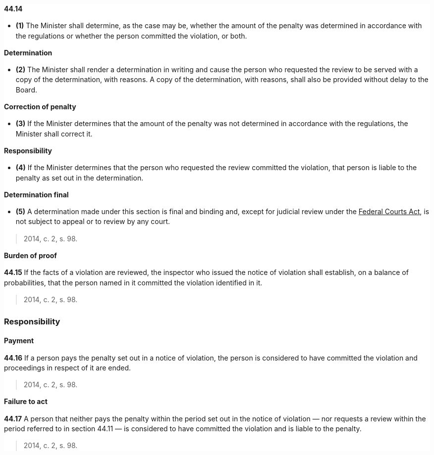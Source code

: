 **44.14** 

- **(1)** The Minister shall determine, as the case may be, whether the amount of the penalty was determined in accordance with the regulations or whether the person committed the violation, or both.

**Determination**

- **(2)** The Minister shall render a determination in writing and cause the person who requested the review to be served with a copy of the determination, with reasons. A copy of the determination, with reasons, shall also be provided without delay to the Board.

**Correction of penalty**

- **(3)** If the Minister determines that the amount of the penalty was not determined in accordance with the regulations, the Minister shall correct it.

**Responsibility**

- **(4)** If the Minister determines that the person who requested the review committed the violation, that person is liable to the penalty as set out in the determination.

**Determination final**

- **(5)** A determination made under this section is final and binding and, except for judicial review under the [Federal Courts Act](/en/Acts/Revised%20Statutes%20of%20Canada/F/F-7.md), is not subject to appeal or to review by any court.
> 2014, c. 2, s. 98.





**Burden of proof**

**44.15** If the facts of a violation are reviewed, the inspector who issued the notice of violation shall establish, on a balance of probabilities, that the person named in it committed the violation identified in it.
> 2014, c. 2, s. 98.





### Responsibility



**Payment**

**44.16** If a person pays the penalty set out in a notice of violation, the person is considered to have committed the violation and proceedings in respect of it are ended.
> 2014, c. 2, s. 98.





**Failure to act**

**44.17** A person that neither pays the penalty within the period set out in the notice of violation — nor requests a review within the period referred to in section 44.11 — is considered to have committed the violation and is liable to the penalty.
> 2014, c. 2, s. 98.
